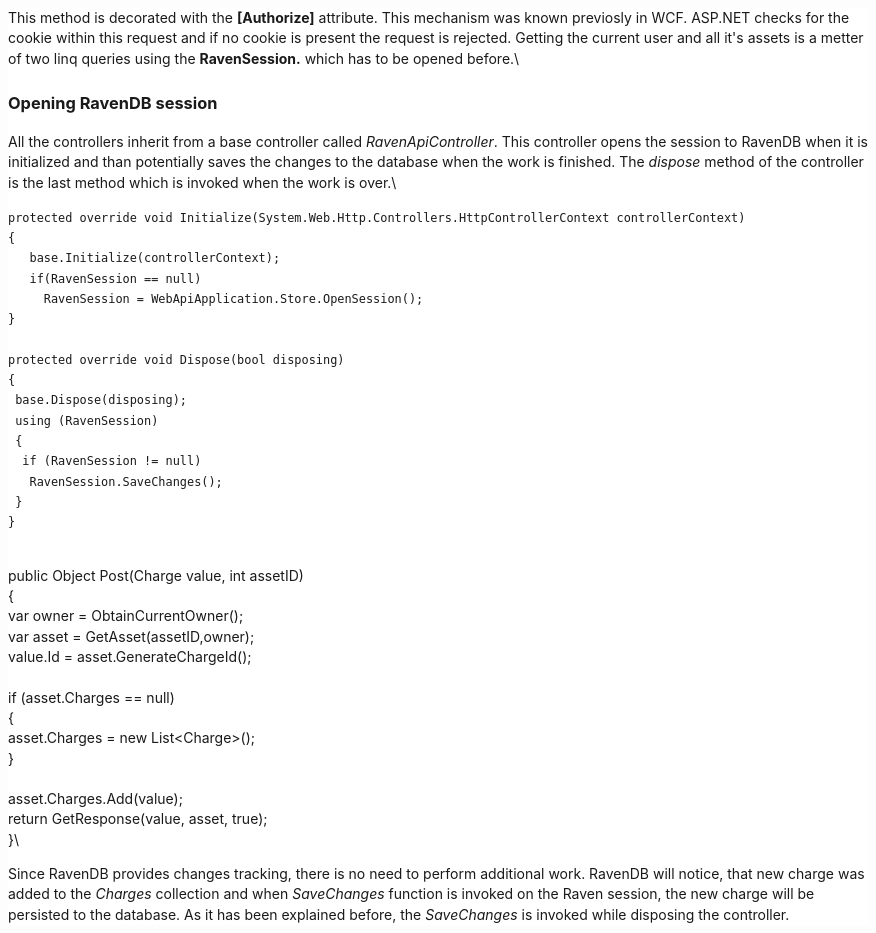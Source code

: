 This method is decorated with the **\[Authorize\]** attribute. This
mechanism was known previosly in WCF. ASP.NET checks for the cookie
within this request and if no cookie is present the request is rejected.
Getting the current user and all it's assets is a metter of two linq
queries using the **RavenSession.** which has to be opened before.\

### Opening RavenDB session

All the controllers inherit from a base controller called
*RavenApiController*. This controller opens the session to RavenDB when
it is initialized and than potentially saves the changes to the database
when the work is finished. The *dispose* method of the controller is the
last method which is invoked when the work is over.\

``` {.prettyprint}
protected override void Initialize(System.Web.Http.Controllers.HttpControllerContext controllerContext)
{
   base.Initialize(controllerContext);
   if(RavenSession == null)
     RavenSession = WebApiApplication.Store.OpenSession();
}

protected override void Dispose(bool disposing)
{
 base.Dispose(disposing);
 using (RavenSession)
 {
  if (RavenSession != null)
   RavenSession.SaveChanges();
 }
}
```

\
public Object Post(Charge value, int assetID)\
{\
 var owner = ObtainCurrentOwner();\
 var asset = GetAsset(assetID,owner);\
 value.Id = asset.GenerateChargeId();\
\
 if (asset.Charges == null)\
 {\
 asset.Charges = new List&lt;Charge&gt;();\
 }\
\
 asset.Charges.Add(value);\
 return GetResponse(value, asset, true);\
}\

Since RavenDB provides changes tracking, there is no need to perform
additional work. RavenDB will notice, that new charge was added to the
*Charges* collection and when *SaveChanges* function is invoked on the
Raven session, the new charge will be persisted to the database. As it
has been explained before, the *SaveChanges* is invoked while disposing
the controller.
